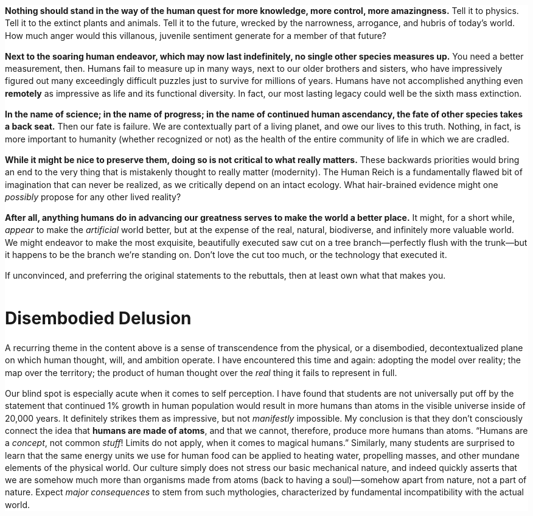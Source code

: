 **Nothing should stand in the way of the human quest for more knowledge, more control, more amazingness.** Tell it to physics. Tell it to the extinct plants and animals. Tell it to the future, wrecked by the narrowness, arrogance, and hubris of today’s world. How much anger would this villanous, juvenile sentiment generate for a member of that future?

**Next to the soaring human endeavor, which may now last indefinitely, no single other species measures up.** You need a better measurement, then. Humans fail to measure up in many ways, next to our older brothers and sisters, who have impressively figured out many exceedingly difficult puzzles just to survive for millions of years. Humans have not accomplished anything even **remotely** as impressive as life and its functional diversity. In fact, our most lasting legacy could well be the sixth mass extinction.

**In the name of science; in the name of progress; in the name of continued human ascendancy, the fate of other species takes a back seat.** Then our fate is failure. We are contextually part of a living planet, and owe our lives to this truth. Nothing, in fact, is more important to humanity (whether recognized or not) as the health of the entire community of life in which we are cradled.

**While it might be nice to preserve them, doing so is not critical to what really matters.** These backwards priorities would bring an end to the very thing that is mistakenly thought to really matter (modernity). The Human Reich is a fundamentally flawed bit of imagination that can never be realized, as we critically depend on an intact ecology. What hair-brained evidence might one *possibly* propose for any other lived reality?

**After all, anything humans do in advancing our greatness serves to make the world a better place.** It might, for a short while, *appear* to make the *artificial* world better, but at the expense of the real, natural, biodiverse, and infinitely more valuable world. We might endeavor to make the most exquisite, beautifully executed saw cut on a tree branch—perfectly flush with the trunk—but it happens to be the branch we’re standing on. Don’t love the cut too much, or the technology that executed it.

If unconvinced, and preferring the original statements to the rebuttals, then at least own what that makes you.

# Disembodied Delusion

A recurring theme in the content above is a sense of transcendence from the physical, or a disembodied, decontextualized plane on which human thought, will, and ambition operate. I have encountered this time and again: adopting the model over reality; the map over the territory; the product of human thought over the *real* thing it fails to represent in full.

Our blind spot is especially acute when it comes to self perception. I have found that students are not universally put off by the statement that continued 1% growth in human population would result in more humans than atoms in the visible universe inside of 20,000 years. It definitely strikes them as impressive, but not *manifestly* impossible. My conclusion is that they don’t consciously connect the idea that **humans are made of atoms**, and that we cannot, therefore, produce more humans than atoms. “Humans are a *concept*, not common *stuff*! Limits do not apply, when it comes to magical humans.” Similarly, many students are surprised to learn that the same energy units we use for human food can be applied to heating water, propelling masses, and other mundane elements of the physical world. Our culture simply does not stress our basic mechanical nature, and indeed quickly asserts that we are somehow much more than organisms made from atoms (back to having a soul)—somehow apart from nature, not a part of nature. Expect *major consequences* to stem from such mythologies, characterized by fundamental incompatibility with the actual world.
